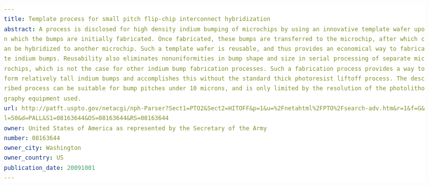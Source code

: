 ```yaml
---
title: Template process for small pitch flip-chip interconnect hybridization
abstract: A process is disclosed for high density indium bumping of microchips by using an innovative template wafer upon which the bumps are initially fabricated. Once fabricated, these bumps are transferred to the microchip, after which can be hybridized to another microchip. Such a template wafer is reusable, and thus provides an economical way to fabricate indium bumps. Reusability also eliminates nonuniformities in bump shape and size in serial processing of separate microchips, which is not the case for other indium bump fabrication processes. Such a fabrication process provides a way to form relatively tall indium bumps and accomplishes this without the standard thick photoresist liftoff process. The described process can be suitable for bump pitches under 10 microns, and is only limited by the resolution of the photolithography equipment used.
url: http://patft.uspto.gov/netacgi/nph-Parser?Sect1=PTO2&Sect2=HITOFF&p=1&u=%2Fnetahtml%2FPTO%2Fsearch-adv.htm&r=1&f=G&l=50&d=PALL&S1=08163644&OS=08163644&RS=08163644
owner: United States of America as represented by the Secretary of the Army
number: 08163644
owner_city: Washington
owner_country: US
publication_date: 20091001
---
```

